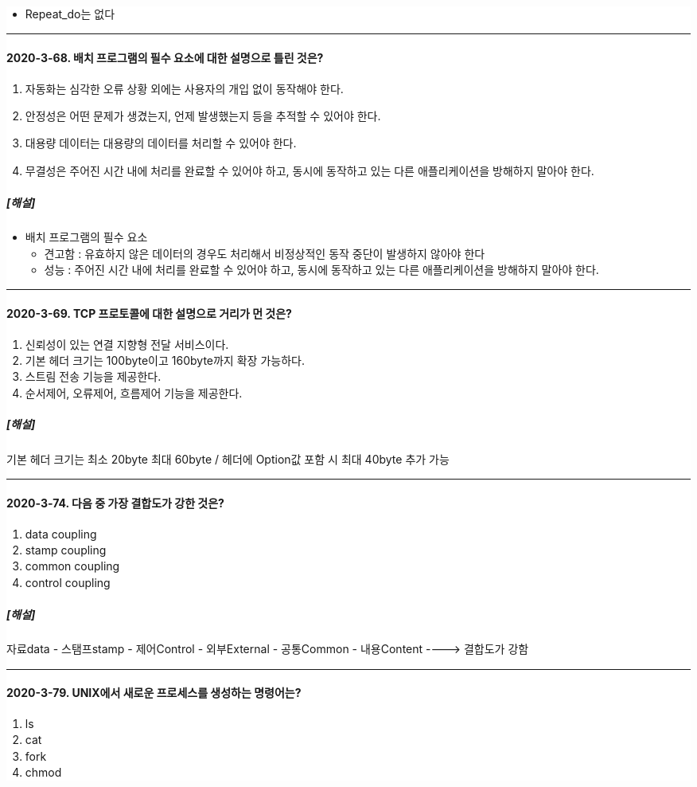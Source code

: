 - Repeat_do는 없다

---

#### 2020-3-68. 배치 프로그램의 필수 요소에 대한 설명으로 틀린 것은?

1. 자동화는 심각한 오류 상황 외에는 사용자의 개입 없이 동작해야 한다.

2. 안정성은 어떤 문제가 생겼는지, 언제 발생했는지 등을 추적할 수 있어야 한다.

3. 대용량 데이터는 대용량의 데이터를 처리할 수 있어야 한다.

4. 무결성은 주어진 시간 내에 처리를 완료할 수 있어야 하고, 동시에 동작하고 있는 다른 애플리케이션을 방해하지 말아야 한다.



##### [해설]

- 배치 프로그램의 필수 요소
  - 견고함 : 유효하지 않은 데이터의 경우도 처리해서 비정상적인 동작 중단이 발생하지 않아야 한다
  - 성능 : 주어진 시간 내에 처리를 완료할 수 있어야 하고, 동시에 동작하고 있는 다른 애플리케이션을 방해하지 말아야 한다.

---

####  2020-3-69. TCP 프로토콜에 대한 설명으로 거리가 먼 것은?

1. 신뢰성이 있는 연결 지향형 전달 서비스이다.
2. 기본 헤더 크기는 100byte이고 160byte까지 확장 가능하다.
3. 스트림 전송 기능을 제공한다.
4. 순서제어, 오류제어, 흐름제어 기능을 제공한다.



##### [해설]

기본 헤더 크기는 최소 20byte 최대 60byte / 헤더에 Option값 포함 시 최대 40byte 추가 가능

---

#### 2020-3-74. 다음 중 가장 결합도가 강한 것은?

1. data coupling
2. stamp coupling
3. common coupling
4. control coupling



##### [해설]

자료data - 스탬프stamp - 제어Control - 외부External - 공통Common - 내용Content
----> 결합도가 강함

---

#### 2020-3-79. UNIX에서 새로운 프로세스를 생성하는 명령어는?

1. ls
2. cat
3. fork
4. chmod
